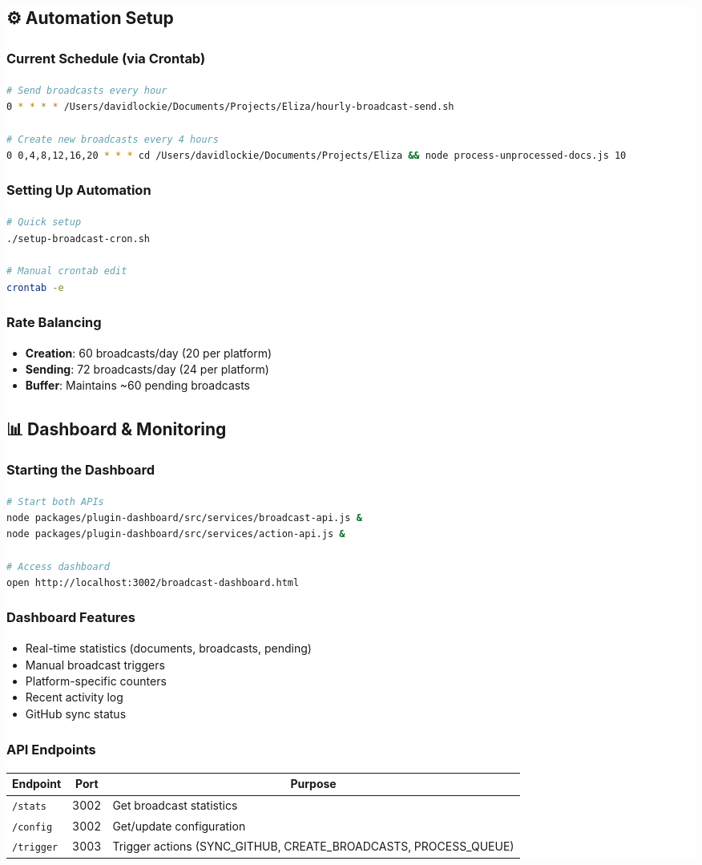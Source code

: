 ## ⚙️ Automation Setup

### Current Schedule (via Crontab)
```bash
# Send broadcasts every hour
0 * * * * /Users/davidlockie/Documents/Projects/Eliza/hourly-broadcast-send.sh

# Create new broadcasts every 4 hours
0 0,4,8,12,16,20 * * * cd /Users/davidlockie/Documents/Projects/Eliza && node process-unprocessed-docs.js 10
```

### Setting Up Automation
```bash
# Quick setup
./setup-broadcast-cron.sh

# Manual crontab edit
crontab -e
```

### Rate Balancing
- **Creation**: 60 broadcasts/day (20 per platform)
- **Sending**: 72 broadcasts/day (24 per platform)
- **Buffer**: Maintains ~60 pending broadcasts

## 📊 Dashboard & Monitoring

### Starting the Dashboard
```bash
# Start both APIs
node packages/plugin-dashboard/src/services/broadcast-api.js &
node packages/plugin-dashboard/src/services/action-api.js &

# Access dashboard
open http://localhost:3002/broadcast-dashboard.html
```

### Dashboard Features
- Real-time statistics (documents, broadcasts, pending)
- Manual broadcast triggers
- Platform-specific counters
- Recent activity log
- GitHub sync status

### API Endpoints

| Endpoint | Port | Purpose |
|----------|------|---------|
| `/stats` | 3002 | Get broadcast statistics |
| `/config` | 3002 | Get/update configuration |
| `/trigger` | 3003 | Trigger actions (SYNC_GITHUB, CREATE_BROADCASTS, PROCESS_QUEUE) |

